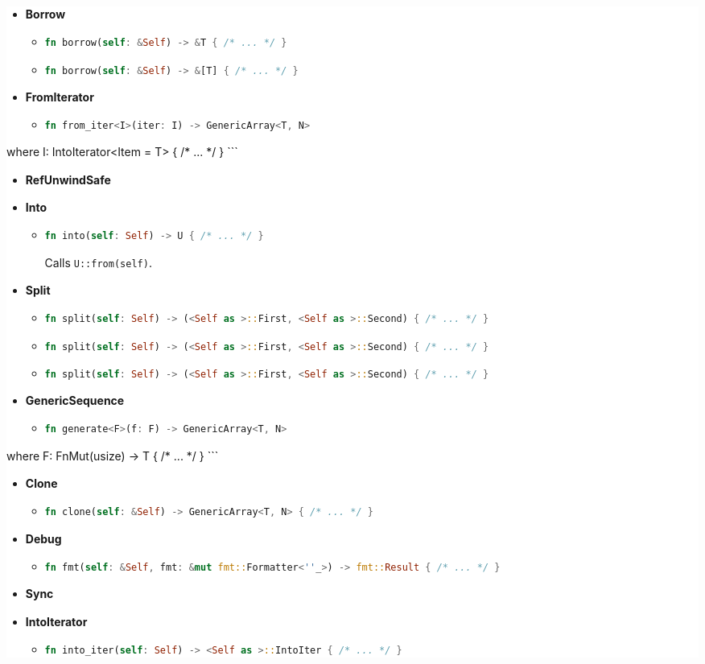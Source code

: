 - **Borrow**
  - ```rust
    fn borrow(self: &Self) -> &T { /* ... */ }
    ```

  - ```rust
    fn borrow(self: &Self) -> &[T] { /* ... */ }
    ```

- **FromIterator**
  - ```rust
    fn from_iter<I>(iter: I) -> GenericArray<T, N>
where
    I: IntoIterator<Item = T> { /* ... */ }
    ```

- **RefUnwindSafe**
- **Into**
  - ```rust
    fn into(self: Self) -> U { /* ... */ }
    ```
    Calls `U::from(self)`.

- **Split**
  - ```rust
    fn split(self: Self) -> (<Self as >::First, <Self as >::Second) { /* ... */ }
    ```

  - ```rust
    fn split(self: Self) -> (<Self as >::First, <Self as >::Second) { /* ... */ }
    ```

  - ```rust
    fn split(self: Self) -> (<Self as >::First, <Self as >::Second) { /* ... */ }
    ```

- **GenericSequence**
  - ```rust
    fn generate<F>(f: F) -> GenericArray<T, N>
where
    F: FnMut(usize) -> T { /* ... */ }
    ```

- **Clone**
  - ```rust
    fn clone(self: &Self) -> GenericArray<T, N> { /* ... */ }
    ```

- **Debug**
  - ```rust
    fn fmt(self: &Self, fmt: &mut fmt::Formatter<''_>) -> fmt::Result { /* ... */ }
    ```

- **Sync**
- **IntoIterator**
  - ```rust
    fn into_iter(self: Self) -> <Self as >::IntoIter { /* ... */ }
    ```
